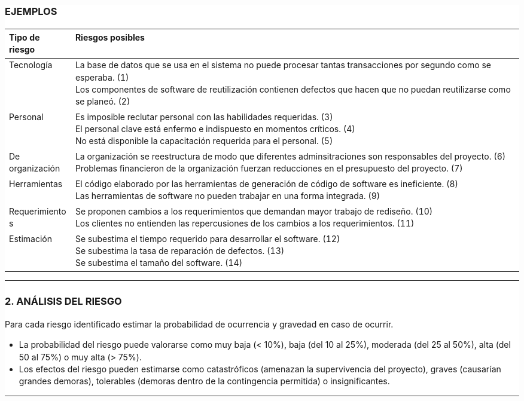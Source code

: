 ### EJEMPLOS


<table>
<thead>
<tr>
<th style="text-align:left">Tipo de riesgo</th>
<th style="text-align:left">Riesgos posibles</th>
</tr>
</thead>
<tbody>
<tr>
<td style="text-align:left">Tecnología</td>
<td style="text-align:left">La base de datos que se usa en el sistema no puede procesar tantas transacciones por segundo como se esperaba. (1) <br> Los componentes de software de reutilización contienen defectos que hacen que no puedan reutilizarse como se planeó. (2)</td>
</tr>
<tr>
<td style="text-align:left">Personal</td>
<td style="text-align:left">Es imposible reclutar personal con las habilidades requeridas. (3) <br> El personal clave está enfermo e indispuesto en momentos críticos. (4) <br> No está disponible la capacitación requerida para el personal. (5)</td>
</tr>
<tr>
<td style="text-align:left">De organización</td>
<td style="text-align:left">La organización se reestructura de modo que diferentes adminsitraciones son responsables del proyecto. (6) <br> Problemas financieron de la organización fuerzan reducciones en el presupuesto del proyecto. (7)</td>
</tr>
<tr>
<td style="text-align:left">Herramientas</td>
<td style="text-align:left">El código elaborado por las herramientas de generación de código de software es ineficiente. (8) <br> Las herramientas de software no pueden trabajar en una forma integrada. (9)</td>
</tr>
<tr>
<td style="text-align:left">Requerimientos</td>
<td style="text-align:left">Se proponen cambios a los requerimientos que demandan mayor trabajo de rediseño. (10) <br> Los clientes no entienden las repercusiones de los cambios a los requerimientos. (11)</td>
</tr>
<tr>
<td style="text-align:left">Estimación</td>
<td style="text-align:left">Se subestima el tiempo requerido para desarrollar el software. (12) <br> Se subestima la tasa de reparación de defectos. (13) <br> Se subestima el tamaño del software. (14)</td>
</tr>
</tbody>
</table>

---
### 2. ANÁLISIS DEL RIESGO
Para cada riesgo identificado estimar la probabilidad de ocurrencia y gravedad en caso de ocurrir.
* La probabilidad del riesgo puede valorarse como muy baja (< 10%), baja (del 10 al 25%), moderada
(del 25 al 50%), alta (del 50 al 75%) o muy alta (> 75%).
* Los efectos del riesgo pueden estimarse como catastróficos (amenazan la supervivencia del proyecto), graves (causarían 
grandes demoras), tolerables (demoras dentro de la contingencia permitida) o insignificantes.

---